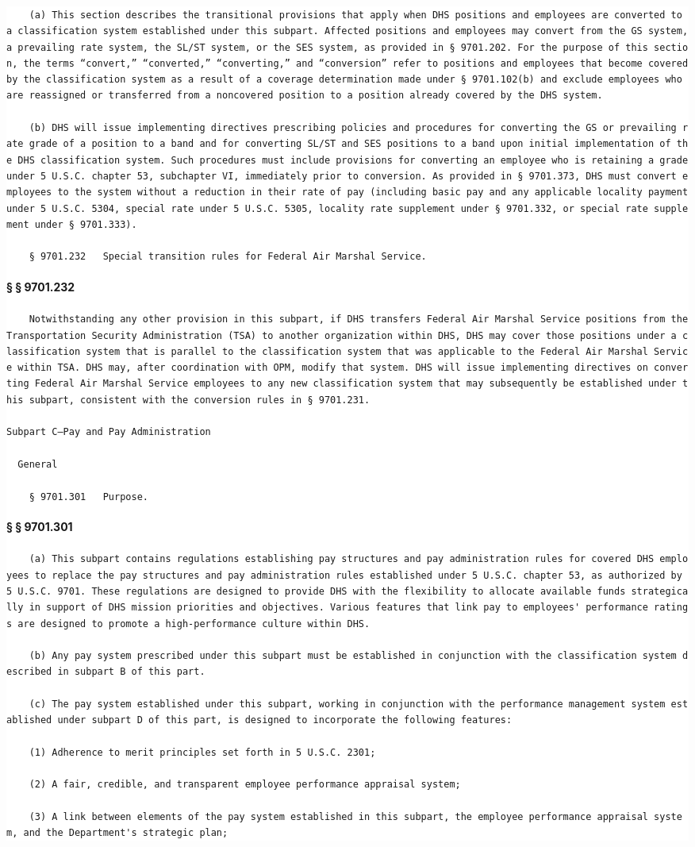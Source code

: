         (a) This section describes the transitional provisions that apply when DHS positions and employees are converted to a classification system established under this subpart. Affected positions and employees may convert from the GS system, a prevailing rate system, the SL/ST system, or the SES system, as provided in § 9701.202. For the purpose of this section, the terms “convert,” “converted,” “converting,” and “conversion” refer to positions and employees that become covered by the classification system as a result of a coverage determination made under § 9701.102(b) and exclude employees who are reassigned or transferred from a noncovered position to a position already covered by the DHS system.

        (b) DHS will issue implementing directives prescribing policies and procedures for converting the GS or prevailing rate grade of a position to a band and for converting SL/ST and SES positions to a band upon initial implementation of the DHS classification system. Such procedures must include provisions for converting an employee who is retaining a grade under 5 U.S.C. chapter 53, subchapter VI, immediately prior to conversion. As provided in § 9701.373, DHS must convert employees to the system without a reduction in their rate of pay (including basic pay and any applicable locality payment under 5 U.S.C. 5304, special rate under 5 U.S.C. 5305, locality rate supplement under § 9701.332, or special rate supplement under § 9701.333).

        § 9701.232   Special transition rules for Federal Air Marshal Service.

#### § § 9701.232

        Notwithstanding any other provision in this subpart, if DHS transfers Federal Air Marshal Service positions from the Transportation Security Administration (TSA) to another organization within DHS, DHS may cover those positions under a classification system that is parallel to the classification system that was applicable to the Federal Air Marshal Service within TSA. DHS may, after coordination with OPM, modify that system. DHS will issue implementing directives on converting Federal Air Marshal Service employees to any new classification system that may subsequently be established under this subpart, consistent with the conversion rules in § 9701.231.

    Subpart C—Pay and Pay Administration

      General

        § 9701.301   Purpose.

#### § § 9701.301

        (a) This subpart contains regulations establishing pay structures and pay administration rules for covered DHS employees to replace the pay structures and pay administration rules established under 5 U.S.C. chapter 53, as authorized by 5 U.S.C. 9701. These regulations are designed to provide DHS with the flexibility to allocate available funds strategically in support of DHS mission priorities and objectives. Various features that link pay to employees' performance ratings are designed to promote a high-performance culture within DHS.

        (b) Any pay system prescribed under this subpart must be established in conjunction with the classification system described in subpart B of this part.

        (c) The pay system established under this subpart, working in conjunction with the performance management system established under subpart D of this part, is designed to incorporate the following features:

        (1) Adherence to merit principles set forth in 5 U.S.C. 2301;

        (2) A fair, credible, and transparent employee performance appraisal system;

        (3) A link between elements of the pay system established in this subpart, the employee performance appraisal system, and the Department's strategic plan;
